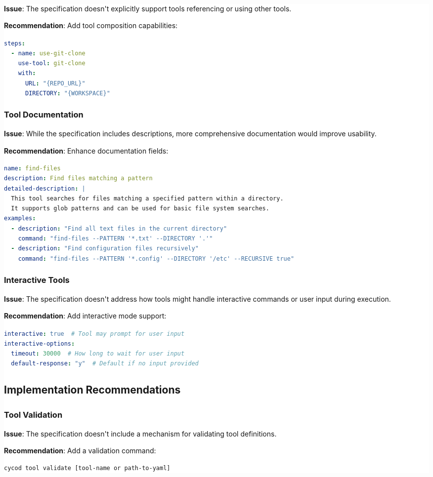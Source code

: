 **Issue**: The specification doesn't explicitly support tools referencing or using other tools.

**Recommendation**: Add tool composition capabilities:

```yaml
steps:
  - name: use-git-clone
    use-tool: git-clone
    with:
      URL: "{REPO_URL}"
      DIRECTORY: "{WORKSPACE}"
```

### Tool Documentation

**Issue**: While the specification includes descriptions, more comprehensive documentation would improve usability.

**Recommendation**: Enhance documentation fields:

```yaml
name: find-files
description: Find files matching a pattern
detailed-description: |
  This tool searches for files matching a specified pattern within a directory.
  It supports glob patterns and can be used for basic file system searches.
examples:
  - description: "Find all text files in the current directory"
    command: "find-files --PATTERN '*.txt' --DIRECTORY '.'"
  - description: "Find configuration files recursively"
    command: "find-files --PATTERN '*.config' --DIRECTORY '/etc' --RECURSIVE true"
```

### Interactive Tools

**Issue**: The specification doesn't address how tools might handle interactive commands or user input during execution.

**Recommendation**: Add interactive mode support:

```yaml
interactive: true  # Tool may prompt for user input
interactive-options:
  timeout: 30000  # How long to wait for user input
  default-response: "y"  # Default if no input provided
```

## Implementation Recommendations

### Tool Validation

**Issue**: The specification doesn't include a mechanism for validating tool definitions.

**Recommendation**: Add a validation command:

```
cycod tool validate [tool-name or path-to-yaml]
```

